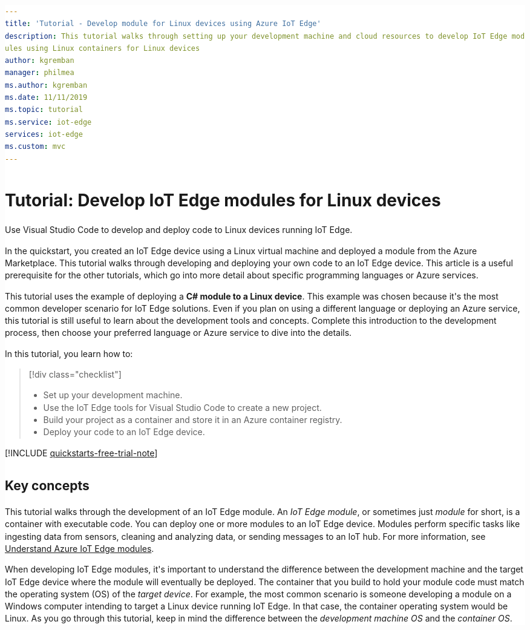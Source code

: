 ```yaml
---
title: 'Tutorial - Develop module for Linux devices using Azure IoT Edge'
description: This tutorial walks through setting up your development machine and cloud resources to develop IoT Edge modules using Linux containers for Linux devices 
author: kgremban
manager: philmea
ms.author: kgremban
ms.date: 11/11/2019
ms.topic: tutorial
ms.service: iot-edge
services: iot-edge
ms.custom: mvc
---
```


# Tutorial: Develop IoT Edge modules for Linux devices

Use Visual Studio Code to develop and deploy code to Linux devices running IoT Edge.

In the quickstart, you created an IoT Edge device using a Linux virtual machine and deployed a module from the Azure Marketplace. This tutorial walks through developing and deploying your own code to an IoT Edge device. This article is a useful prerequisite for the other tutorials, which go into more detail about specific programming languages or Azure services.

This tutorial uses the example of deploying a **C# module to a Linux device**. This example was chosen because it's the most common developer scenario for IoT Edge solutions. Even if you plan on using a different language or deploying an Azure service, this tutorial is still useful to learn about the development tools and concepts. Complete this introduction to the development process, then choose your preferred language or Azure service to dive into the details.

In this tutorial, you learn how to:

> [!div class="checklist"]
>
> * Set up your development machine.
> * Use the IoT Edge tools for Visual Studio Code to create a new project.
> * Build your project as a container and store it in an Azure container registry.
> * Deploy your code to an IoT Edge device.

[!INCLUDE [quickstarts-free-trial-note](../../includes/quickstarts-free-trial-note.md)]

## Key concepts

This tutorial walks through the development of an IoT Edge module. An *IoT Edge module*, or sometimes just *module* for short, is a container with executable code. You can deploy one or more modules to an IoT Edge device. Modules perform specific tasks like ingesting data from sensors, cleaning and analyzing data, or sending messages to an IoT hub. For more information, see [Understand Azure IoT Edge modules](iot-edge-modules.md).

When developing IoT Edge modules, it's important to understand the difference between the development machine and the target IoT Edge device where the module will eventually be deployed. The container that you build to hold your module code must match the operating system (OS) of the *target device*. For example, the most common scenario is someone developing a module on a Windows computer intending to target a Linux device running IoT Edge. In that case, the container operating system would be Linux. As you go through this tutorial, keep in mind the difference between the *development machine OS* and the *container OS*.
